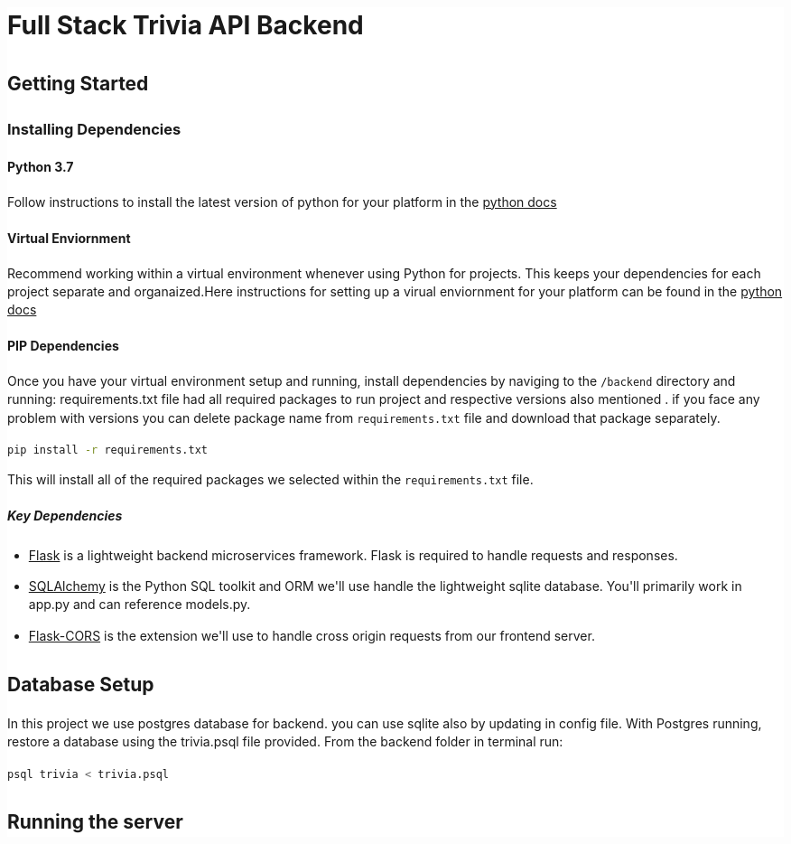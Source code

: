 # Full Stack Trivia API Backend

## Getting Started

### Installing Dependencies

#### Python 3.7

Follow instructions to install the latest version of python for your platform in the [python docs](https://docs.python.org/3/using/unix.html#getting-and-installing-the-latest-version-of-python)

#### Virtual Enviornment

Recommend working within a virtual environment whenever using Python for projects. This keeps your dependencies for each project separate and organaized.Here instructions for setting up a virual enviornment for your platform can be found in the [python docs](https://packaging.python.org/guides/installing-using-pip-and-virtual-environments/)

#### PIP Dependencies

Once you have your virtual environment setup and running, install dependencies by naviging to the `/backend` directory and running:
requirements.txt file had all required packages to run project and respective versions also mentioned . if you face any problem with versions you can delete package name from `requirements.txt` file and download that package separately.

```bash
pip install -r requirements.txt
```

This will install all of the required packages we selected within the `requirements.txt` file.

##### Key Dependencies

- [Flask](http://flask.pocoo.org/)  is a lightweight backend microservices framework. Flask is required to handle requests and responses.

- [SQLAlchemy](https://www.sqlalchemy.org/) is the Python SQL toolkit and ORM we'll use handle the lightweight sqlite database. You'll primarily work in app.py and can reference models.py. 

- [Flask-CORS](https://flask-cors.readthedocs.io/en/latest/#) is the extension we'll use to handle cross origin requests from our frontend server. 

## Database Setup
In this project we use postgres database for backend. you can use sqlite also by updating in config file.
With Postgres running, restore a database using the trivia.psql file provided. From the backend folder in terminal run:
```bash
psql trivia < trivia.psql
```

## Running the server

